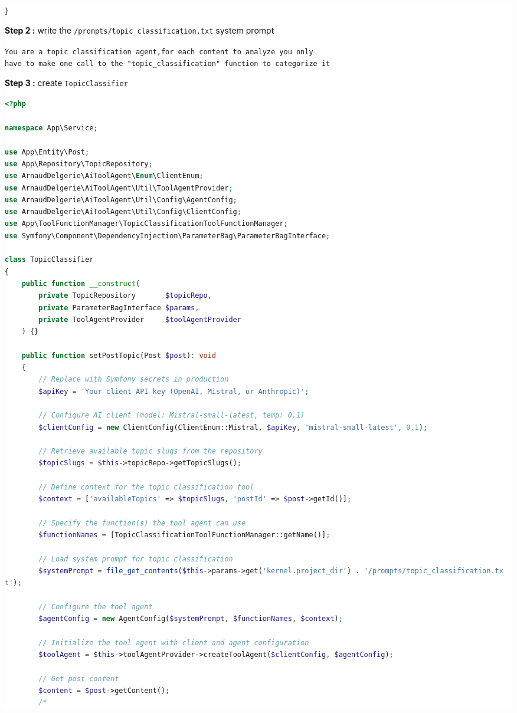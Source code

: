 ```php
}
```

**Step 2 :** write the `/prompts/topic_classification.txt` system prompt
```
You are a topic classification agent,for each content to analyze you only 
have to make one call to the "topic_classification" function to categorize it
```

**Step 3 :** create `TopicClassifier`
```php
<?php

namespace App\Service;

use App\Entity\Post;
use App\Repository\TopicRepository;
use ArnaudDelgerie\AiToolAgent\Enum\ClientEnum;
use ArnaudDelgerie\AiToolAgent\Util\ToolAgentProvider;
use ArnaudDelgerie\AiToolAgent\Util\Config\AgentConfig;
use ArnaudDelgerie\AiToolAgent\Util\Config\ClientConfig;
use App\ToolFunctionManager\TopicClassificationToolFunctionManager;
use Symfony\Component\DependencyInjection\ParameterBag\ParameterBagInterface;

class TopicClassifier
{
    public function __construct(
        private TopicRepository       $topicRepo,
        private ParameterBagInterface $params,
        private ToolAgentProvider     $toolAgentProvider
    ) {}

    public function setPostTopic(Post $post): void
    {
        // Replace with Symfony secrets in production
        $apiKey = 'Your client API key (OpenAI, Mistral, or Anthropic)';
        
        // Configure AI client (model: Mistral-small-latest, temp: 0.1)
        $clientConfig = new ClientConfig(ClientEnum::Mistral, $apiKey, 'mistral-small-latest', 0.1);
        
        // Retrieve available topic slugs from the repository
        $topicSlugs = $this->topicRepo->getTopicSlugs();
        
        // Define context for the topic classification tool
        $context = ['availableTopics' => $topicSlugs, 'postId' => $post->getId()];
        
        // Specify the function(s) the tool agent can use
        $functionNames = [TopicClassificationToolFunctionManager::getName()];
        
        // Load system prompt for topic classification
        $systemPrompt = file_get_contents($this->params->get('kernel.project_dir') . '/prompts/topic_classification.txt');
        
        // Configure the tool agent
        $agentConfig = new AgentConfig($systemPrompt, $functionNames, $context);
        
        // Initialize the tool agent with client and agent configuration
        $toolAgent = $this->toolAgentProvider->createToolAgent($clientConfig, $agentConfig);
        
        // Get post content
        $content = $post->getContent();
        /*
```
